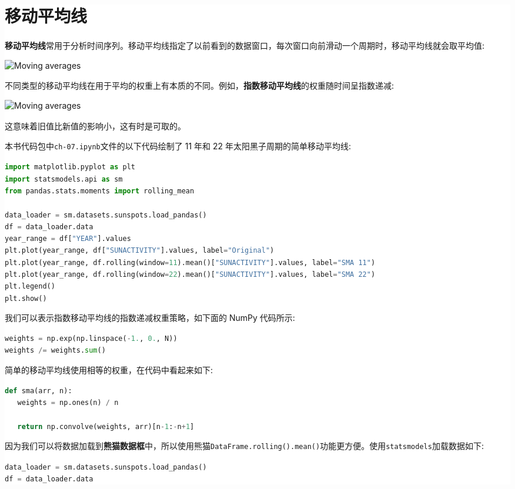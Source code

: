 # 移动平均线

**移动平均线**常用于分析时间序列。移动平均线指定了以前看到的数据窗口，每次窗口向前滑动一个周期时，移动平均线就会取平均值:

![Moving averages](graphics/image_07_001.jpg)

不同类型的移动平均线在用于平均的权重上有本质的不同。例如，**指数移动平均线**的权重随时间呈指数递减:

![Moving averages](graphics/image_07_002.jpg)

这意味着旧值比新值的影响小，这有时是可取的。

本书代码包中`ch-07.ipynb`文件的以下代码绘制了 11 年和 22 年太阳黑子周期的简单移动平均线:

```py
import matplotlib.pyplot as plt 
import statsmodels.api as sm 
from pandas.stats.moments import rolling_mean 

data_loader = sm.datasets.sunspots.load_pandas() 
df = data_loader.data 
year_range = df["YEAR"].values 
plt.plot(year_range, df["SUNACTIVITY"].values, label="Original") 
plt.plot(year_range, df.rolling(window=11).mean()["SUNACTIVITY"].values, label="SMA 11") 
plt.plot(year_range, df.rolling(window=22).mean()["SUNACTIVITY"].values, label="SMA 22") 
plt.legend() 
plt.show() 

```

我们可以表示指数移动平均线的指数递减权重策略，如下面的 NumPy 代码所示:

```py
weights = np.exp(np.linspace(-1., 0., N)) 
weights /= weights.sum() 

```

简单的移动平均线使用相等的权重，在代码中看起来如下:

```py
def sma(arr, n): 
   weights = np.ones(n) / n 

   return np.convolve(weights, arr)[n-1:-n+1]  

```

因为我们可以将数据加载到**熊猫数据框**中，所以使用熊猫`DataFrame.rolling().mean()`功能更方便。使用`statsmodels`加载数据如下:

```py
data_loader = sm.datasets.sunspots.load_pandas() 
df = data_loader.data 

```

